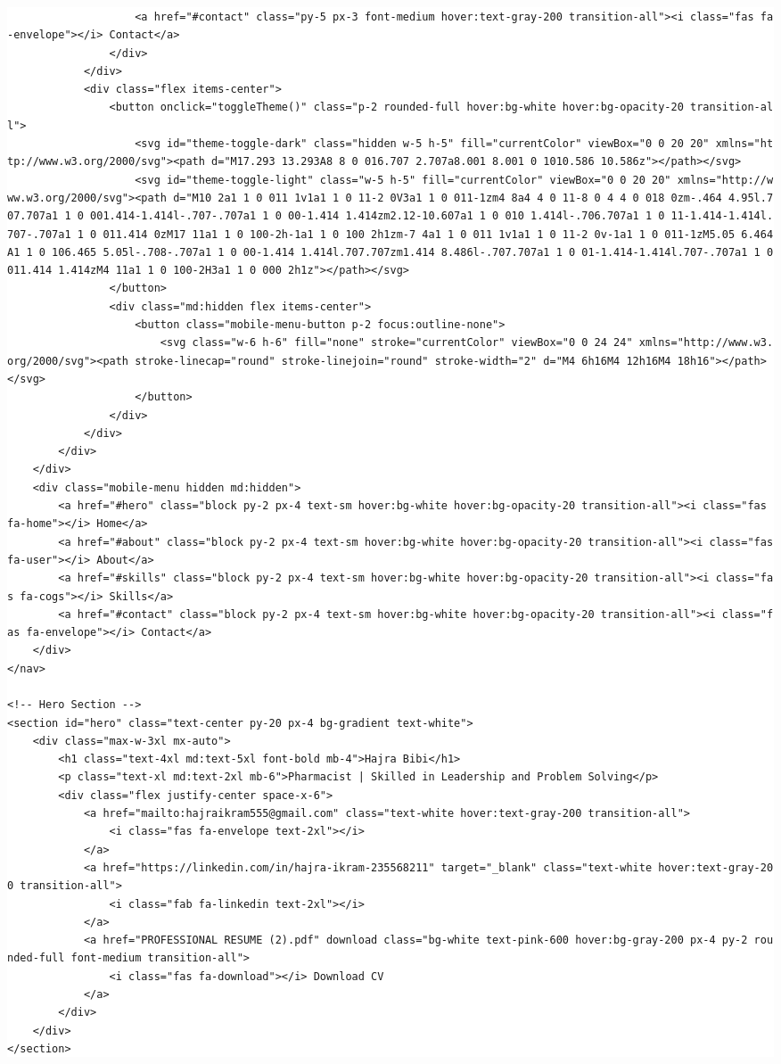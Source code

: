                         <a href="#contact" class="py-5 px-3 font-medium hover:text-gray-200 transition-all"><i class="fas fa-envelope"></i> Contact</a>
                    </div>
                </div>
                <div class="flex items-center">
                    <button onclick="toggleTheme()" class="p-2 rounded-full hover:bg-white hover:bg-opacity-20 transition-all">
                        <svg id="theme-toggle-dark" class="hidden w-5 h-5" fill="currentColor" viewBox="0 0 20 20" xmlns="http://www.w3.org/2000/svg"><path d="M17.293 13.293A8 8 0 016.707 2.707a8.001 8.001 0 1010.586 10.586z"></path></svg>
                        <svg id="theme-toggle-light" class="w-5 h-5" fill="currentColor" viewBox="0 0 20 20" xmlns="http://www.w3.org/2000/svg"><path d="M10 2a1 1 0 011 1v1a1 1 0 11-2 0V3a1 1 0 011-1zm4 8a4 4 0 11-8 0 4 4 0 018 0zm-.464 4.95l.707.707a1 1 0 001.414-1.414l-.707-.707a1 1 0 00-1.414 1.414zm2.12-10.607a1 1 0 010 1.414l-.706.707a1 1 0 11-1.414-1.414l.707-.707a1 1 0 011.414 0zM17 11a1 1 0 100-2h-1a1 1 0 100 2h1zm-7 4a1 1 0 011 1v1a1 1 0 11-2 0v-1a1 1 0 011-1zM5.05 6.464A1 1 0 106.465 5.05l-.708-.707a1 1 0 00-1.414 1.414l.707.707zm1.414 8.486l-.707.707a1 1 0 01-1.414-1.414l.707-.707a1 1 0 011.414 1.414zM4 11a1 1 0 100-2H3a1 1 0 000 2h1z"></path></svg>
                    </button>
                    <div class="md:hidden flex items-center">
                        <button class="mobile-menu-button p-2 focus:outline-none">
                            <svg class="w-6 h-6" fill="none" stroke="currentColor" viewBox="0 0 24 24" xmlns="http://www.w3.org/2000/svg"><path stroke-linecap="round" stroke-linejoin="round" stroke-width="2" d="M4 6h16M4 12h16M4 18h16"></path></svg>
                        </button>
                    </div>
                </div>
            </div>
        </div>
        <div class="mobile-menu hidden md:hidden">
            <a href="#hero" class="block py-2 px-4 text-sm hover:bg-white hover:bg-opacity-20 transition-all"><i class="fas fa-home"></i> Home</a>
            <a href="#about" class="block py-2 px-4 text-sm hover:bg-white hover:bg-opacity-20 transition-all"><i class="fas fa-user"></i> About</a>
            <a href="#skills" class="block py-2 px-4 text-sm hover:bg-white hover:bg-opacity-20 transition-all"><i class="fas fa-cogs"></i> Skills</a>
            <a href="#contact" class="block py-2 px-4 text-sm hover:bg-white hover:bg-opacity-20 transition-all"><i class="fas fa-envelope"></i> Contact</a>
        </div>
    </nav>

    <!-- Hero Section -->
    <section id="hero" class="text-center py-20 px-4 bg-gradient text-white">
        <div class="max-w-3xl mx-auto">
            <h1 class="text-4xl md:text-5xl font-bold mb-4">Hajra Bibi</h1>
            <p class="text-xl md:text-2xl mb-6">Pharmacist | Skilled in Leadership and Problem Solving</p>
            <div class="flex justify-center space-x-6">
                <a href="mailto:hajraikram555@gmail.com" class="text-white hover:text-gray-200 transition-all">
                    <i class="fas fa-envelope text-2xl"></i>
                </a>
                <a href="https://linkedin.com/in/hajra-ikram-235568211" target="_blank" class="text-white hover:text-gray-200 transition-all">
                    <i class="fab fa-linkedin text-2xl"></i>
                </a>
                <a href="PROFESSIONAL RESUME (2).pdf" download class="bg-white text-pink-600 hover:bg-gray-200 px-4 py-2 rounded-full font-medium transition-all">
                    <i class="fas fa-download"></i> Download CV
                </a>
            </div>
        </div>
    </section>
